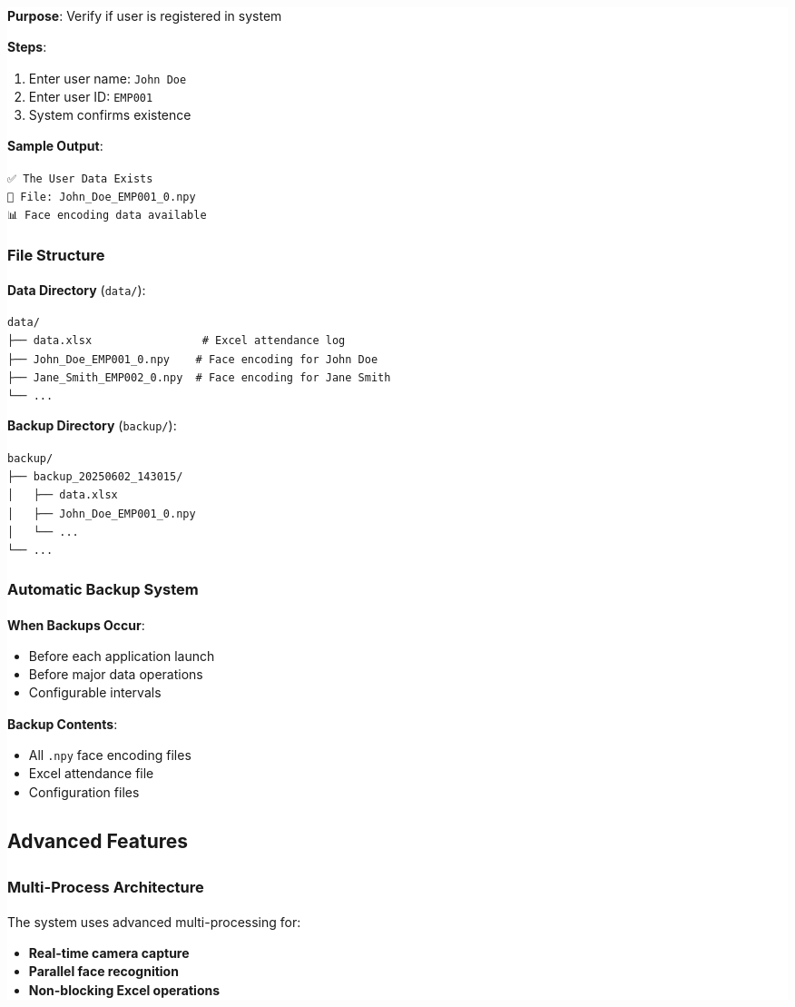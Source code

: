 **Purpose**: Verify if user is registered in system

**Steps**:
1. Enter user name: `John Doe`
2. Enter user ID: `EMP001`
3. System confirms existence

**Sample Output**:
```
✅ The User Data Exists
📁 File: John_Doe_EMP001_0.npy
📊 Face encoding data available
```

### File Structure

**Data Directory** (`data/`):
```
data/
├── data.xlsx                 # Excel attendance log
├── John_Doe_EMP001_0.npy    # Face encoding for John Doe
├── Jane_Smith_EMP002_0.npy  # Face encoding for Jane Smith
└── ...
```

**Backup Directory** (`backup/`):
```
backup/
├── backup_20250602_143015/
│   ├── data.xlsx
│   ├── John_Doe_EMP001_0.npy
│   └── ...
└── ...
```

### Automatic Backup System

**When Backups Occur**:
- Before each application launch
- Before major data operations
- Configurable intervals

**Backup Contents**:
- All `.npy` face encoding files
- Excel attendance file
- Configuration files

## Advanced Features

### Multi-Process Architecture

The system uses advanced multi-processing for:
- **Real-time camera capture**
- **Parallel face recognition**
- **Non-blocking Excel operations**
